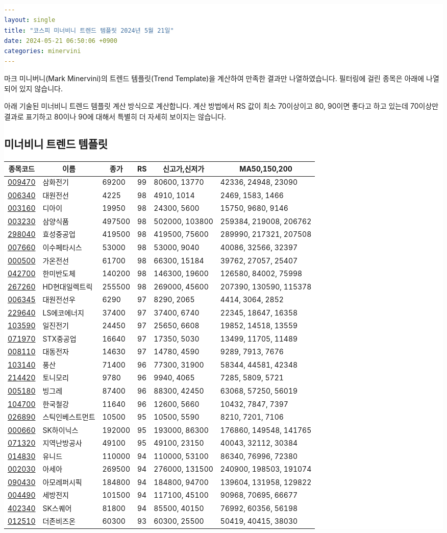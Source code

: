 ```yaml
---
layout: single
title: "코스피 미너비니 트렌드 템플릿 2024년 5월 21일"
date: 2024-05-21 06:50:06 +0900
categories: minervini
---
```

마크 미니버니(Mark Minervini)의 트렌드 템플릿(Trend Template)을 계산하여 만족한 결과만 나열하였습니다. 필터링에 걸린 종목은 아래에 나열되어 있지 않습니다.

아래 기술된 미너비니 트렌드 템플릿 계산 방식으로 계산합니다. 계산 방법에서 RS 값이 최소 70이상이고 80, 90이면 좋다고 하고 있는데 70이상만 결과로 표기하고 80이나 90에 대해서 특별히 더 자세히 보이지는 않습니다.

## 미너비니 트렌드 템플릿

|종목코드|이름|종가|RS|신고가,신저가|MA50,150,200|
|------|---|---|--|---------|------------|
|[009470](https://finance.daum.net/quotes/A009470)|삼화전기|69200|99|80600, 13770|42336, 24948, 23090|
|[006340](https://finance.daum.net/quotes/A006340)|대원전선|4225|98|4910, 1014|2469, 1583, 1466|
|[003160](https://finance.daum.net/quotes/A003160)|디아이|19950|98|24300, 5600|15750, 9680, 9146|
|[003230](https://finance.daum.net/quotes/A003230)|삼양식품|497500|98|502000, 103800|259384, 219008, 206762|
|[298040](https://finance.daum.net/quotes/A298040)|효성중공업|419500|98|419500, 75600|289990, 217321, 207508|
|[007660](https://finance.daum.net/quotes/A007660)|이수페타시스|53000|98|53000, 9040|40086, 32566, 32397|
|[000500](https://finance.daum.net/quotes/A000500)|가온전선|61700|98|66300, 15184|39762, 27057, 25407|
|[042700](https://finance.daum.net/quotes/A042700)|한미반도체|140200|98|146300, 19600|126580, 84002, 75998|
|[267260](https://finance.daum.net/quotes/A267260)|HD현대일렉트릭|255500|98|269000, 45600|207390, 130590, 115378|
|[006345](https://finance.daum.net/quotes/A006345)|대원전선우|6290|97|8290, 2065|4414, 3064, 2852|
|[229640](https://finance.daum.net/quotes/A229640)|LS에코에너지|37400|97|37400, 6740|22345, 18647, 16358|
|[103590](https://finance.daum.net/quotes/A103590)|일진전기|24450|97|25650, 6608|19852, 14518, 13559|
|[071970](https://finance.daum.net/quotes/A071970)|STX중공업|16640|97|17350, 5030|13499, 11705, 11489|
|[008110](https://finance.daum.net/quotes/A008110)|대동전자|14630|97|14780, 4590|9289, 7913, 7676|
|[103140](https://finance.daum.net/quotes/A103140)|풍산|71400|96|77300, 31900|58344, 44581, 42348|
|[214420](https://finance.daum.net/quotes/A214420)|토니모리|9780|96|9940, 4065|7285, 5809, 5721|
|[005180](https://finance.daum.net/quotes/A005180)|빙그레|87400|96|88300, 42450|63068, 57250, 56019|
|[104700](https://finance.daum.net/quotes/A104700)|한국철강|11640|96|12600, 5660|10432, 7847, 7397|
|[026890](https://finance.daum.net/quotes/A026890)|스틱인베스트먼트|10500|95|10500, 5590|8210, 7201, 7106|
|[000660](https://finance.daum.net/quotes/A000660)|SK하이닉스|192000|95|193000, 86300|176860, 149548, 141765|
|[071320](https://finance.daum.net/quotes/A071320)|지역난방공사|49100|95|49100, 23150|40043, 32112, 30384|
|[014830](https://finance.daum.net/quotes/A014830)|유니드|110000|94|110000, 53100|86340, 76996, 72380|
|[002030](https://finance.daum.net/quotes/A002030)|아세아|269500|94|276000, 131500|240900, 198503, 191074|
|[090430](https://finance.daum.net/quotes/A090430)|아모레퍼시픽|184800|94|184800, 94700|139604, 131958, 129822|
|[004490](https://finance.daum.net/quotes/A004490)|세방전지|101500|94|117100, 45100|90968, 70695, 66677|
|[402340](https://finance.daum.net/quotes/A402340)|SK스퀘어|81800|94|85500, 40150|76992, 60356, 56198|
|[012510](https://finance.daum.net/quotes/A012510)|더존비즈온|60300|93|60300, 25500|50419, 40415, 38030|